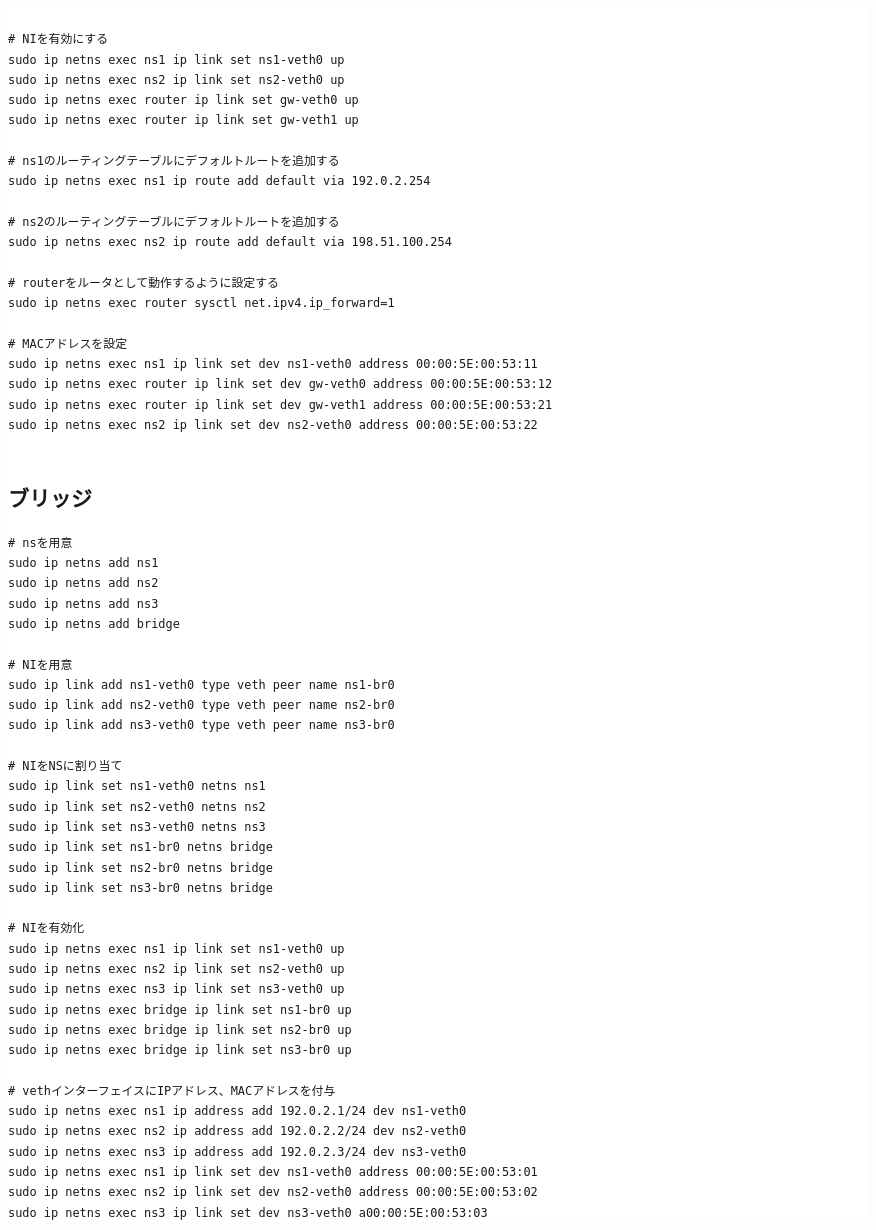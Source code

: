 ```

# NIを有効にする
sudo ip netns exec ns1 ip link set ns1-veth0 up
sudo ip netns exec ns2 ip link set ns2-veth0 up
sudo ip netns exec router ip link set gw-veth0 up
sudo ip netns exec router ip link set gw-veth1 up

# ns1のルーティングテーブルにデフォルトルートを追加する
sudo ip netns exec ns1 ip route add default via 192.0.2.254

# ns2のルーティングテーブルにデフォルトルートを追加する
sudo ip netns exec ns2 ip route add default via 198.51.100.254

# routerをルータとして動作するように設定する
sudo ip netns exec router sysctl net.ipv4.ip_forward=1

# MACアドレスを設定
sudo ip netns exec ns1 ip link set dev ns1-veth0 address 00:00:5E:00:53:11
sudo ip netns exec router ip link set dev gw-veth0 address 00:00:5E:00:53:12
sudo ip netns exec router ip link set dev gw-veth1 address 00:00:5E:00:53:21
sudo ip netns exec ns2 ip link set dev ns2-veth0 address 00:00:5E:00:53:22


```



## ブリッジ

```
# nsを用意
sudo ip netns add ns1
sudo ip netns add ns2
sudo ip netns add ns3
sudo ip netns add bridge

# NIを用意
sudo ip link add ns1-veth0 type veth peer name ns1-br0
sudo ip link add ns2-veth0 type veth peer name ns2-br0
sudo ip link add ns3-veth0 type veth peer name ns3-br0

# NIをNSに割り当て
sudo ip link set ns1-veth0 netns ns1
sudo ip link set ns2-veth0 netns ns2
sudo ip link set ns3-veth0 netns ns3
sudo ip link set ns1-br0 netns bridge
sudo ip link set ns2-br0 netns bridge
sudo ip link set ns3-br0 netns bridge

# NIを有効化
sudo ip netns exec ns1 ip link set ns1-veth0 up
sudo ip netns exec ns2 ip link set ns2-veth0 up
sudo ip netns exec ns3 ip link set ns3-veth0 up
sudo ip netns exec bridge ip link set ns1-br0 up
sudo ip netns exec bridge ip link set ns2-br0 up
sudo ip netns exec bridge ip link set ns3-br0 up

# vethインターフェイスにIPアドレス、MACアドレスを付与
sudo ip netns exec ns1 ip address add 192.0.2.1/24 dev ns1-veth0
sudo ip netns exec ns2 ip address add 192.0.2.2/24 dev ns2-veth0
sudo ip netns exec ns3 ip address add 192.0.2.3/24 dev ns3-veth0
sudo ip netns exec ns1 ip link set dev ns1-veth0 address 00:00:5E:00:53:01
sudo ip netns exec ns2 ip link set dev ns2-veth0 address 00:00:5E:00:53:02
sudo ip netns exec ns3 ip link set dev ns3-veth0 a00:00:5E:00:53:03
```